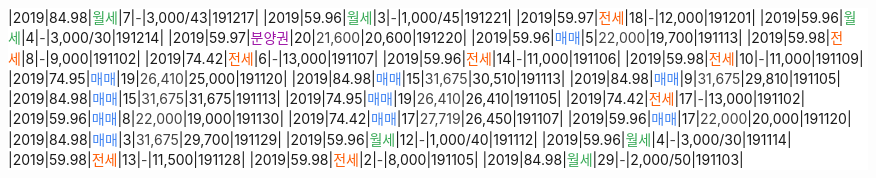 |2019|84.98|<span style="color:#34a853">월세</span>|7|<span style="color:#444444">-</span>|3,000/43|191217|
|2019|59.96|<span style="color:#34a853">월세</span>|3|<span style="color:#444444">-</span>|1,000/45|191221|
|2019|59.97|<span style="color:#ff5a00">전세</span>|18|<span style="color:#444444">-</span>|12,000|191201|
|2019|59.96|<span style="color:#34a853">월세</span>|4|<span style="color:#444444">-</span>|3,000/30|191214|
|2019|59.97|<span style="color:#9C11A5">분양권</span>|20|<span style="color:#444444">21,600</span>|20,600|191220|
|2019|59.96|<span style="color:#4285f3">매매</span>|5|<span style="color:#444444">22,000</span>|19,700|191113|
|2019|59.98|<span style="color:#ff5a00">전세</span>|8|<span style="color:#444444">-</span>|9,000|191102|
|2019|74.42|<span style="color:#ff5a00">전세</span>|6|<span style="color:#444444">-</span>|13,000|191107|
|2019|59.96|<span style="color:#ff5a00">전세</span>|14|<span style="color:#444444">-</span>|11,000|191106|
|2019|59.98|<span style="color:#ff5a00">전세</span>|10|<span style="color:#444444">-</span>|11,000|191109|
|2019|74.95|<span style="color:#4285f3">매매</span>|19|<span style="color:#444444">26,410</span>|25,000|191120|
|2019|84.98|<span style="color:#4285f3">매매</span>|15|<span style="color:#444444">31,675</span>|30,510|191113|
|2019|84.98|<span style="color:#4285f3">매매</span>|9|<span style="color:#444444">31,675</span>|29,810|191105|
|2019|84.98|<span style="color:#4285f3">매매</span>|15|<span style="color:#444444">31,675</span>|31,675|191113|
|2019|74.95|<span style="color:#4285f3">매매</span>|19|<span style="color:#444444">26,410</span>|26,410|191105|
|2019|74.42|<span style="color:#ff5a00">전세</span>|17|<span style="color:#444444">-</span>|13,000|191102|
|2019|59.96|<span style="color:#4285f3">매매</span>|8|<span style="color:#444444">22,000</span>|19,000|191130|
|2019|74.42|<span style="color:#4285f3">매매</span>|17|<span style="color:#444444">27,719</span>|26,450|191107|
|2019|59.96|<span style="color:#4285f3">매매</span>|17|<span style="color:#444444">22,000</span>|20,000|191120|
|2019|84.98|<span style="color:#4285f3">매매</span>|3|<span style="color:#444444">31,675</span>|29,700|191129|
|2019|59.96|<span style="color:#34a853">월세</span>|12|<span style="color:#444444">-</span>|1,000/40|191112|
|2019|59.96|<span style="color:#34a853">월세</span>|4|<span style="color:#444444">-</span>|3,000/30|191114|
|2019|59.98|<span style="color:#ff5a00">전세</span>|13|<span style="color:#444444">-</span>|11,500|191128|
|2019|59.98|<span style="color:#ff5a00">전세</span>|2|<span style="color:#444444">-</span>|8,000|191105|
|2019|84.98|<span style="color:#34a853">월세</span>|29|<span style="color:#444444">-</span>|2,000/50|191103|


<script async src="//pagead2.googlesyndication.com/pagead/js/adsbygoogle.js"></script>

<ins class="adsbygoogle"
     style="display:block"
     data-ad-client="ca-pub-2446590836940007"
     data-ad-slot="1659523306"
     data-ad-format="auto"
     data-full-width-responsive="true"></ins>
<script>
(adsbygoogle = window.adsbygoogle || []).push({});
</script>
